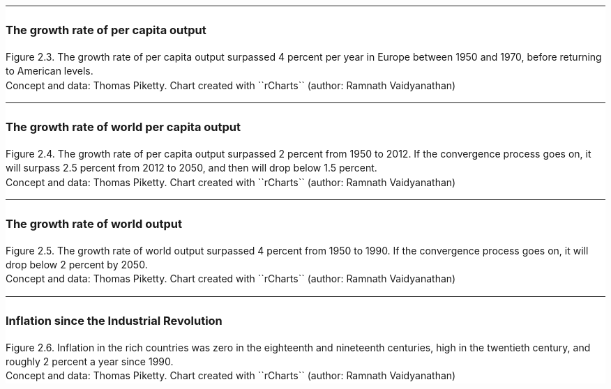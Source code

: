 
---

### The growth rate of per capita output


<iframe src = 'figures/Figure_2_3.html' alt = "Figure 2.3. Public wealth in the United Kingdom, 1700-2010.">
</iframe><icaption class = 'icaption'>Figure 2.3. The growth rate of per capita output surpassed 4 percent per year in Europe between 1950 and 1970, before returning to American levels.</icaption>
<footer class = 'footnote'>Concept and data: Thomas Piketty. Chart created with ``rCharts`` (author: Ramnath Vaidyanathan)  
</footer>  



---

### The growth rate of world per capita output


<iframe src = 'figures/Figure_2_4.html' alt = "Figure 2.4. The growth rate of world per capita output from Antiquity to 2100.">
</iframe><icaption class = 'icaption'>Figure 2.4. The growth rate of per capita output surpassed 2 percent from 1950 to 2012. If the convergence process goes on, it will surpass 2.5 percent from 2012 to 2050, and then will drop below 1.5 percent.</icaption>
<footer class = 'footnote'>Concept and data: Thomas Piketty. Chart created with ``rCharts`` (author: Ramnath Vaidyanathan)  
</footer>  



---

### The growth rate of world output


<iframe src = 'figures/Figure_2_5.html' alt = "Figure 2.5. The growth rate of world output from Antiquity to 2100.">
</iframe><icaption class = 'icaption'>Figure 2.5. The growth rate of world output surpassed 4 percent from 1950 to 1990. If the convergence process goes on, it will drop below 2 percent by 2050.</icaption>
<footer class = 'footnote'>Concept and data: Thomas Piketty. Chart created with ``rCharts`` (author: Ramnath Vaidyanathan)  
</footer>  



---

### Inflation since the Industrial Revolution


<iframe src = 'figures/Figure_2_6.html' alt = "Figure 2.6. Inflation since the Industrial Revolution.">
</iframe><icaption class = 'icaption'>Figure 2.6. Inflation in the rich countries was zero in the eighteenth and nineteenth centuries, high in the twentieth century, and roughly 2 percent a year since 1990.</icaption>
<footer class = 'footnote'>Concept and data: Thomas Piketty. Chart created with ``rCharts`` (author: Ramnath Vaidyanathan)  
</footer>  

